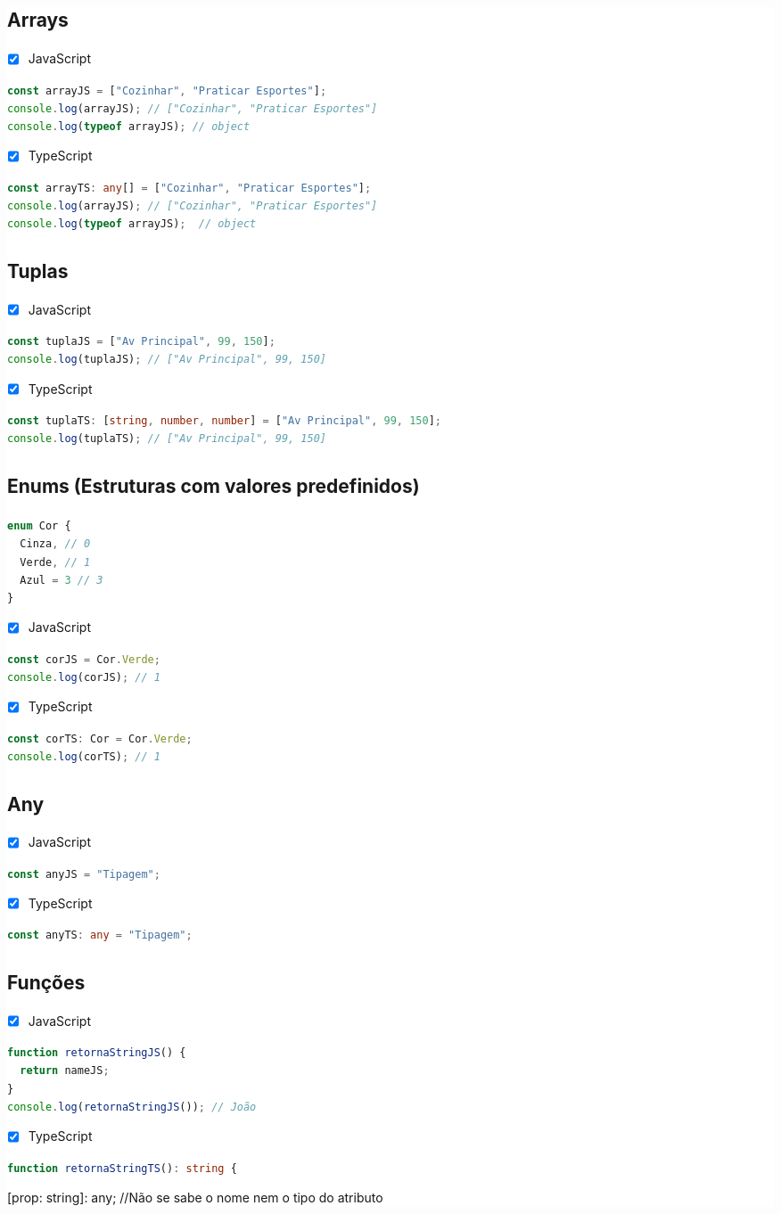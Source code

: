 ## Arrays
- [x] JavaScript
```javascript
const arrayJS = ["Cozinhar", "Praticar Esportes"];
console.log(arrayJS); // ["Cozinhar", "Praticar Esportes"]
console.log(typeof arrayJS); // object
```
- [x] TypeScript
```typescript
const arrayTS: any[] = ["Cozinhar", "Praticar Esportes"];
console.log(arrayJS); // ["Cozinhar", "Praticar Esportes"]
console.log(typeof arrayJS);  // object
```
## Tuplas
- [x] JavaScript
```javascript
const tuplaJS = ["Av Principal", 99, 150];
console.log(tuplaJS); // ["Av Principal", 99, 150]
```
- [x] TypeScript
```typescript
const tuplaTS: [string, number, number] = ["Av Principal", 99, 150];
console.log(tuplaTS); // ["Av Principal", 99, 150]
```
## Enums (Estruturas com valores predefinidos)
```typescript
enum Cor {
  Cinza, // 0
  Verde, // 1
  Azul = 3 // 3
}
```
- [x] JavaScript
```javascript
const corJS = Cor.Verde;
console.log(corJS); // 1
```
- [x] TypeScript
```typescript
const corTS: Cor = Cor.Verde;
console.log(corTS); // 1
```
## Any
- [x] JavaScript
```javascript
const anyJS = "Tipagem";
```
- [x] TypeScript
```typescript
const anyTS: any = "Tipagem";
```
## Funções
- [x] JavaScript
```javascript
function retornaStringJS() {
  return nameJS;
}
console.log(retornaStringJS()); // João
```
- [x] TypeScript
```typescript
function retornaStringTS(): string {
```

  [prop: string]: any; //Não se sabe o nome nem o tipo do atributo
